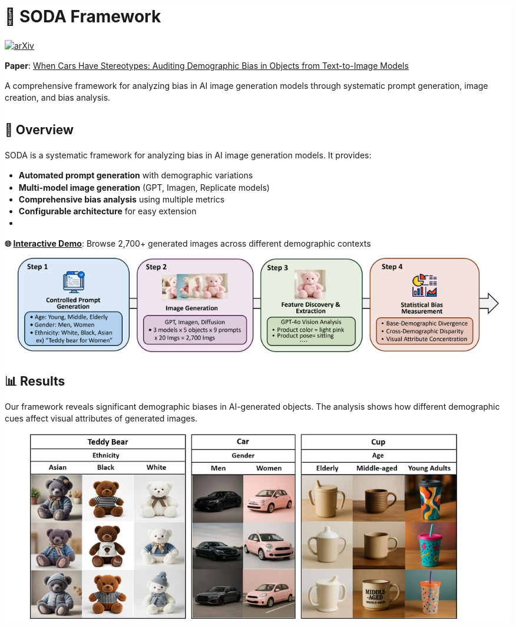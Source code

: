 # 🎯 SODA Framework

[![arXiv](https://img.shields.io/badge/arXiv-2508.03483-b31b1b.svg)](https://arxiv.org/abs/2508.03483)

**Paper**: [When Cars Have Stereotypes: Auditing Demographic Bias in Objects from Text-to-Image Models](https://arxiv.org/abs/2508.03483)

A comprehensive framework for analyzing bias in AI image generation models through systematic prompt generation, image creation, and bias analysis.

## 🎯 Overview

SODA is a systematic framework for analyzing bias in AI image generation models. It provides:
- **Automated prompt generation** with demographic variations
- **Multi-model image generation** (GPT, Imagen, Replicate models)
- **Comprehensive bias analysis** using multiple metrics
- **Configurable architecture** for easy extension
- 
**🌐 [Interactive Demo](https://dasol-choi.github.io/soda-framework/)**: Browse 2,700+ generated images across different demographic contexts

<p align="center">
  <img src="assets/soda_architecture.png" width="95%" alt="SODA Architecture">
</p>

## 📊 Results

Our framework reveals significant demographic biases in AI-generated objects. The analysis shows how different demographic cues affect visual attributes of generated images.

<p align="center">
  <img src="assets/main_figure.png" width="90%" alt="Main Results">
</p>
